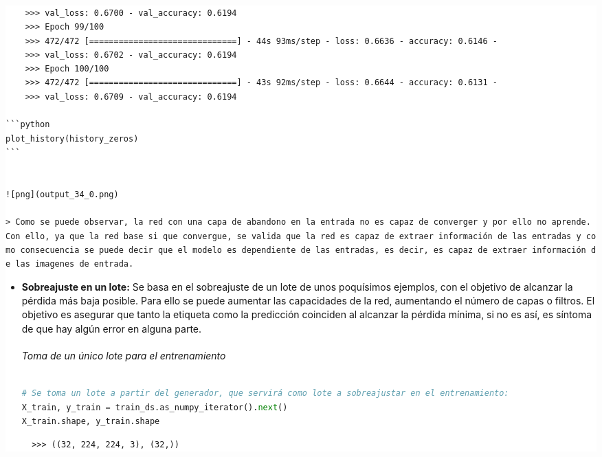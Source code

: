         >>> val_loss: 0.6700 - val_accuracy: 0.6194
        >>> Epoch 99/100
        >>> 472/472 [==============================] - 44s 93ms/step - loss: 0.6636 - accuracy: 0.6146 - 
        >>> val_loss: 0.6702 - val_accuracy: 0.6194
        >>> Epoch 100/100
        >>> 472/472 [==============================] - 43s 92ms/step - loss: 0.6644 - accuracy: 0.6131 - 
        >>> val_loss: 0.6709 - val_accuracy: 0.6194

    ```python
    plot_history(history_zeros)
    ```


    ![png](output_34_0.png)

    > Como se puede observar, la red con una capa de abandono en la entrada no es capaz de converger y por ello no aprende. Con ello, ya que la red base si que convergue, se valida que la red es capaz de extraer información de las entradas y como consecuencia se puede decir que el modelo es dependiente de las entradas, es decir, es capaz de extraer información de las imagenes de entrada.


- **Sobreajuste en un lote:** Se basa en el sobreajuste de un lote de unos poquísimos ejemplos, con el objetivo de alcanzar la pérdida más baja posible. Para ello se puede aumentar las capacidades de la red, aumentando el número de capas o filtros. El objetivo es asegurar que tanto la etiqueta como la predicción coinciden al alcanzar la pérdida mínima, si no es así, es síntoma de que hay algún error en alguna parte.

    ###### _Toma de un único lote para el entrenamiento_
    ```python
    # Se toma un lote a partir del generador, que servirá como lote a sobreajustar en el entrenamiento:
    X_train, y_train = train_ds.as_numpy_iterator().next()
    X_train.shape, y_train.shape
    ```
        >>> ((32, 224, 224, 3), (32,))
